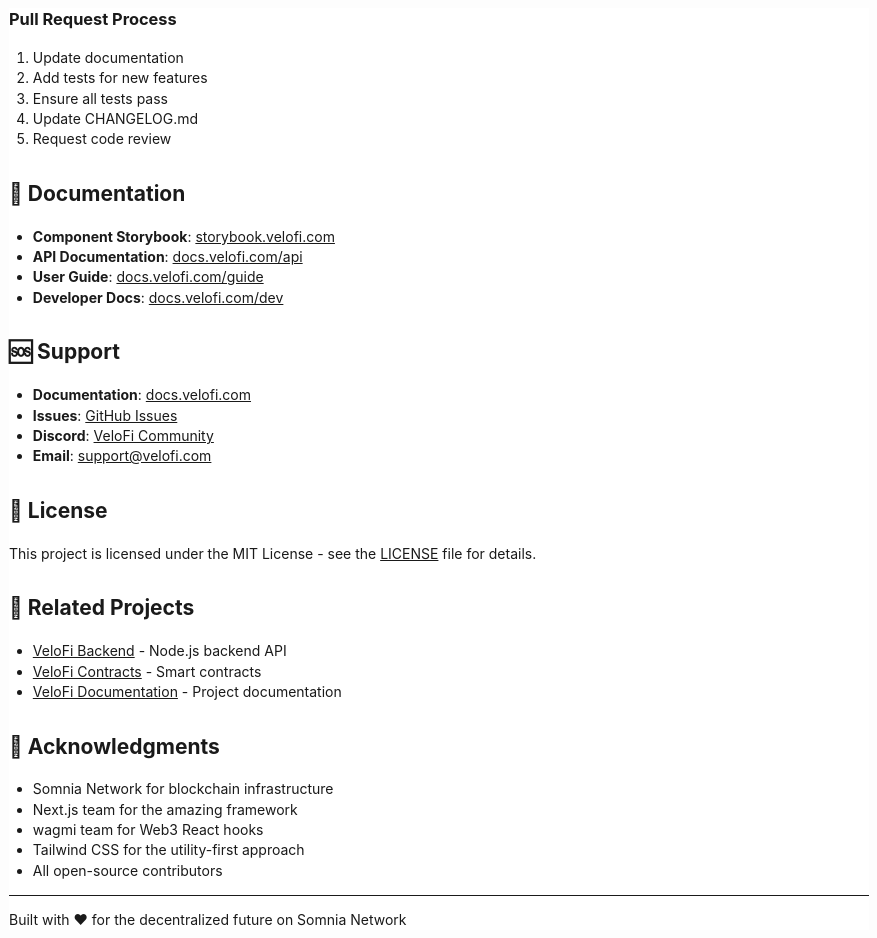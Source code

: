 ### Pull Request Process
1. Update documentation
2. Add tests for new features
3. Ensure all tests pass
4. Update CHANGELOG.md
5. Request code review

## 📖 Documentation

- **Component Storybook**: [storybook.velofi.com](https://storybook.velofi.com)
- **API Documentation**: [docs.velofi.com/api](https://docs.velofi.com/api)
- **User Guide**: [docs.velofi.com/guide](https://docs.velofi.com/guide)
- **Developer Docs**: [docs.velofi.com/dev](https://docs.velofi.com/dev)

## 🆘 Support

- **Documentation**: [docs.velofi.com](https://docs.velofi.com)
- **Issues**: [GitHub Issues](https://github.com/velofi/frontend/issues)
- **Discord**: [VeloFi Community](https://discord.gg/velofi)
- **Email**: support@velofi.com

## 📄 License

This project is licensed under the MIT License - see the [LICENSE](LICENSE) file for details.

## 🔗 Related Projects

- [VeloFi Backend](https://github.com/velofi/backend) - Node.js backend API
- [VeloFi Contracts](https://github.com/velofi/contracts) - Smart contracts
- [VeloFi Documentation](https://github.com/velofi/docs) - Project documentation

## 🙏 Acknowledgments

- Somnia Network for blockchain infrastructure
- Next.js team for the amazing framework
- wagmi team for Web3 React hooks
- Tailwind CSS for the utility-first approach
- All open-source contributors

---

Built with ❤️ for the decentralized future on Somnia Network
